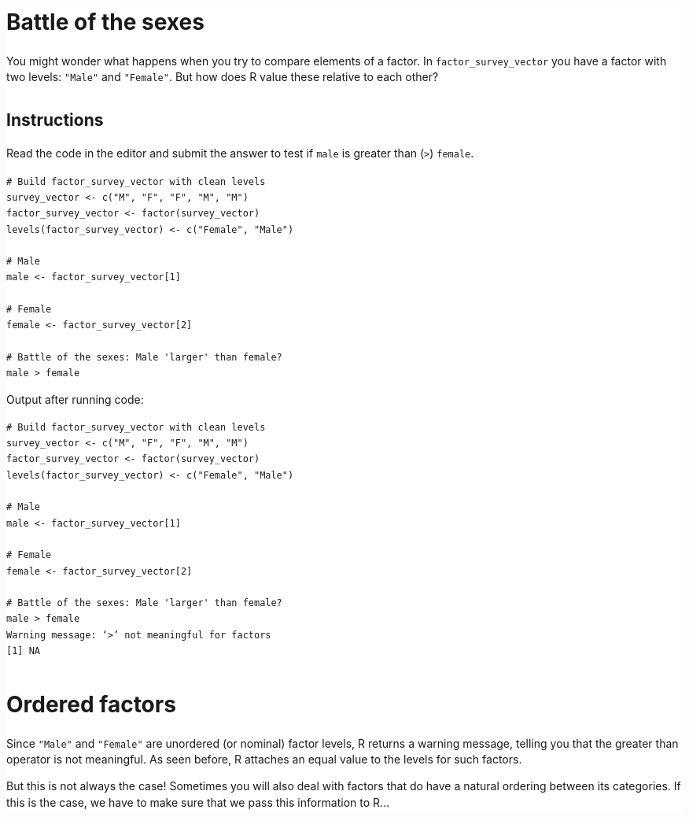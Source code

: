 # Battle of the sexes
You might wonder what happens when you try to compare elements of a factor. In `factor_survey_vector` you have a factor with two levels: `"Male"` and `"Female"`. But how does R value these relative to each other?

## Instructions
Read the code in the editor and submit the answer to test if `male` is greater than (`>`) `female`.

```
# Build factor_survey_vector with clean levels
survey_vector <- c("M", "F", "F", "M", "M")
factor_survey_vector <- factor(survey_vector)
levels(factor_survey_vector) <- c("Female", "Male")

# Male
male <- factor_survey_vector[1]

# Female
female <- factor_survey_vector[2]

# Battle of the sexes: Male 'larger' than female?
male > female
```

Output after running code:
```
# Build factor_survey_vector with clean levels
survey_vector <- c("M", "F", "F", "M", "M")
factor_survey_vector <- factor(survey_vector)
levels(factor_survey_vector) <- c("Female", "Male")

# Male
male <- factor_survey_vector[1]

# Female
female <- factor_survey_vector[2]

# Battle of the sexes: Male 'larger' than female?
male > female
Warning message: ‘>’ not meaningful for factors
[1] NA
```

# Ordered factors
Since `"Male"` and `"Female"` are unordered (or nominal) factor levels, R returns a warning message, telling you that the greater than operator is not meaningful. As seen before, R attaches an equal value to the levels for such factors.

But this is not always the case! Sometimes you will also deal with factors that do have a natural ordering between its categories. If this is the case, we have to make sure that we pass this information to R…
